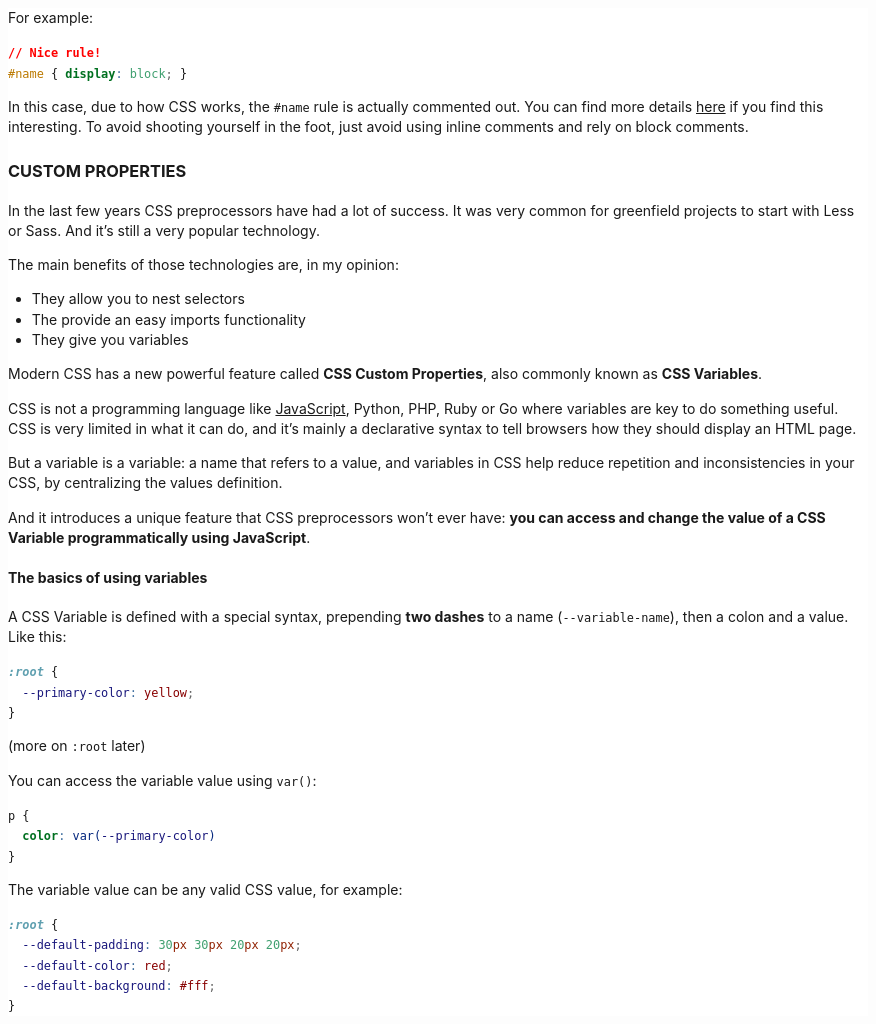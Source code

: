 For example:

```css
// Nice rule!
#name { display: block; }
```

In this case, due to how CSS works, the  `#name`  rule is actually commented out. You can find more details  [here](https://www.xanthir.com/b4U10)  if you find this interesting. To avoid shooting yourself in the foot, just avoid using inline comments and rely on block comments.

### CUSTOM PROPERTIES

In the last few years CSS preprocessors have had a lot of success. It was very common for greenfield projects to start with Less or Sass. And it’s still a very popular technology.

The main benefits of those technologies are, in my opinion:

-   They allow you to nest selectors
-   The provide an easy imports functionality
-   They give you variables

Modern CSS has a new powerful feature called  **CSS Custom Properties**, also commonly known as  **CSS Variables**.

CSS is not a programming language like  [JavaScript](https://flaviocopes.com/javascript/), Python, PHP, Ruby or Go where variables are key to do something useful. CSS is very limited in what it can do, and it’s mainly a declarative syntax to tell browsers how they should display an HTML page.

But a variable is a variable: a name that refers to a value, and variables in CSS help reduce repetition and inconsistencies in your CSS, by centralizing the values definition.

And it introduces a unique feature that CSS preprocessors won’t ever have:  **you can access and change the value of a CSS Variable programmatically using JavaScript**.

#### The basics of using variables

A CSS Variable is defined with a special syntax, prepending  **two dashes**  to a name (`--variable-name`), then a colon and a value. Like this:

```css
:root {
  --primary-color: yellow;
}
```

(more on  `:root`  later)

You can access the variable value using  `var()`:

```css
p {
  color: var(--primary-color)
}
```

The variable value can be any valid CSS value, for example:

```css
:root {
  --default-padding: 30px 30px 20px 20px;
  --default-color: red;
  --default-background: #fff;
}
```
